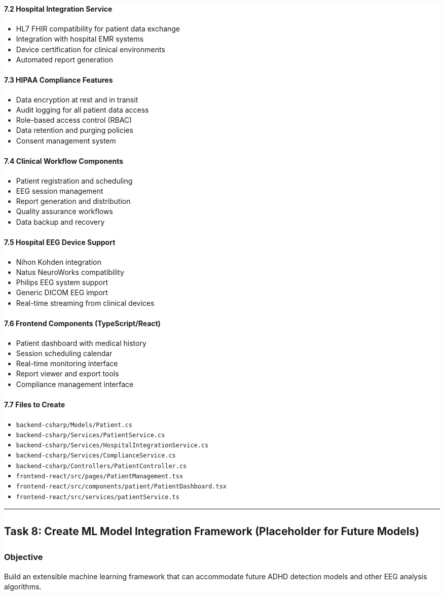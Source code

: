 #### 7.2 Hospital Integration Service
- HL7 FHIR compatibility for patient data exchange
- Integration with hospital EMR systems
- Device certification for clinical environments
- Automated report generation

#### 7.3 HIPAA Compliance Features
- Data encryption at rest and in transit
- Audit logging for all patient data access
- Role-based access control (RBAC)
- Data retention and purging policies
- Consent management system

#### 7.4 Clinical Workflow Components
- Patient registration and scheduling
- EEG session management
- Report generation and distribution
- Quality assurance workflows
- Data backup and recovery

#### 7.5 Hospital EEG Device Support
- Nihon Kohden integration
- Natus NeuroWorks compatibility
- Philips EEG system support
- Generic DICOM EEG import
- Real-time streaming from clinical devices

#### 7.6 Frontend Components (TypeScript/React)
- Patient dashboard with medical history
- Session scheduling calendar
- Real-time monitoring interface
- Report viewer and export tools
- Compliance management interface

#### 7.7 Files to Create
- `backend-csharp/Models/Patient.cs`
- `backend-csharp/Services/PatientService.cs`
- `backend-csharp/Services/HospitalIntegrationService.cs`
- `backend-csharp/Services/ComplianceService.cs`
- `backend-csharp/Controllers/PatientController.cs`
- `frontend-react/src/pages/PatientManagement.tsx`
- `frontend-react/src/components/patient/PatientDashboard.tsx`
- `frontend-react/src/services/patientService.ts`

---

## Task 8: Create ML Model Integration Framework (Placeholder for Future Models)

### Objective
Build an extensible machine learning framework that can accommodate future ADHD detection models and other EEG analysis algorithms.
